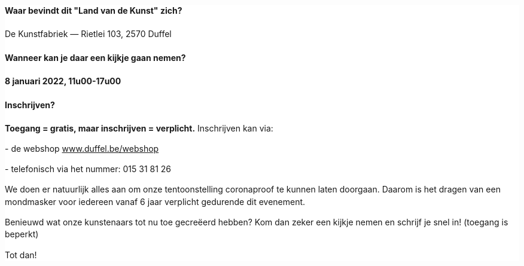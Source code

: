 #### Waar bevindt dit "Land van de Kunst" zich?

De Kunstfabriek — Rietlei 103, 2570 Duffel

#### Wanneer kan je daar een kijkje gaan nemen?

**8 januari 2022, 11u00-17u00**

#### Inschrijven?

**Toegang = gratis, maar inschrijven = verplicht.** Inschrijven kan via:
<p>- de webshop <a href="www.duffel.be/webshop" target="_blank">www.duffel.be/webshop</a></p>
<p>- telefonisch via het nummer: 015 31 81 26</p>

We doen er natuurlijk alles aan om onze tentoonstelling coronaproof te kunnen laten doorgaan. Daarom is het dragen van een mondmasker voor iedereen vanaf 6 jaar verplicht gedurende dit evenement.

Benieuwd wat onze kunstenaars tot nu toe gecreëerd hebben? Kom dan zeker een kijkje nemen en schrijf je snel in! (toegang is beperkt)

Tot dan!
